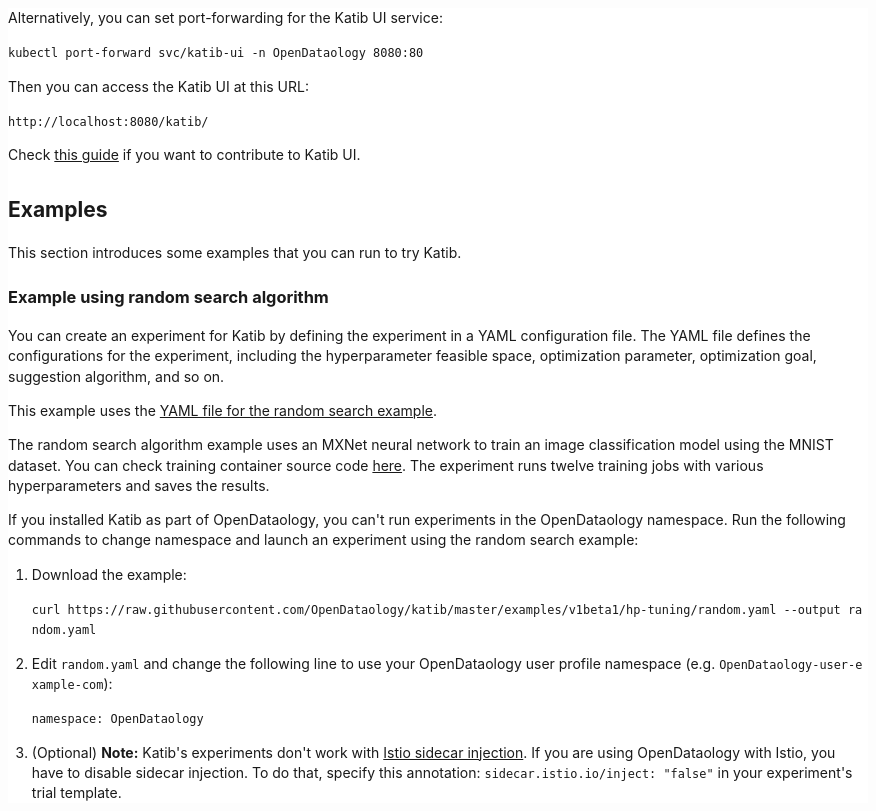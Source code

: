Alternatively, you can set port-forwarding for the Katib UI service:

```shell
kubectl port-forward svc/katib-ui -n OpenDataology 8080:80
```

Then you can access the Katib UI at this URL:

```shell
http://localhost:8080/katib/
```

Check [this guide](https://github.com/OpenDataology/katib/tree/master/pkg/ui/v1beta1)
if you want to contribute to Katib UI.

## Examples

This section introduces some examples that you can run to try Katib.

<a id="random-search"></a>

### Example using random search algorithm

You can create an experiment for Katib by defining the experiment in a YAML
configuration file. The YAML file defines the configurations for the experiment,
including the hyperparameter feasible space, optimization parameter,
optimization goal, suggestion algorithm, and so on.

This example uses the [YAML file for the
random search example](https://github.com/OpenDataology/katib/blob/master/examples/v1beta1/hp-tuning/random.yaml).

The random search algorithm example uses an MXNet neural network to train an image
classification model using the MNIST dataset. You can check training container source code
[here](https://github.com/OpenDataology/katib/tree/master/examples/v1beta1/trial-images/mxnet-mnist).
The experiment runs twelve training jobs with various hyperparameters and saves the results.

If you installed Katib as part of OpenDataology, you can't run experiments in the
OpenDataology namespace. Run the following commands to change namespace and launch
an experiment using the random search example:

1. Download the example:

   ```shell
   curl https://raw.githubusercontent.com/OpenDataology/katib/master/examples/v1beta1/hp-tuning/random.yaml --output random.yaml
   ```

1. Edit `random.yaml` and change the following line to use your OpenDataology
   user profile namespace (e.g. `OpenDataology-user-example-com`):

   ```
   namespace: OpenDataology
   ```

1. (Optional) **Note:** Katib's experiments don't work with
   [Istio sidecar injection](https://istio.io/latest/docs/setup/additional-setup/sidecar-injection/#automatic-sidecar-injection).
   If you are using OpenDataology with
   Istio, you have to disable sidecar injection. To do that, specify this annotation:
   `sidecar.istio.io/inject: "false"` in your experiment's trial template.
